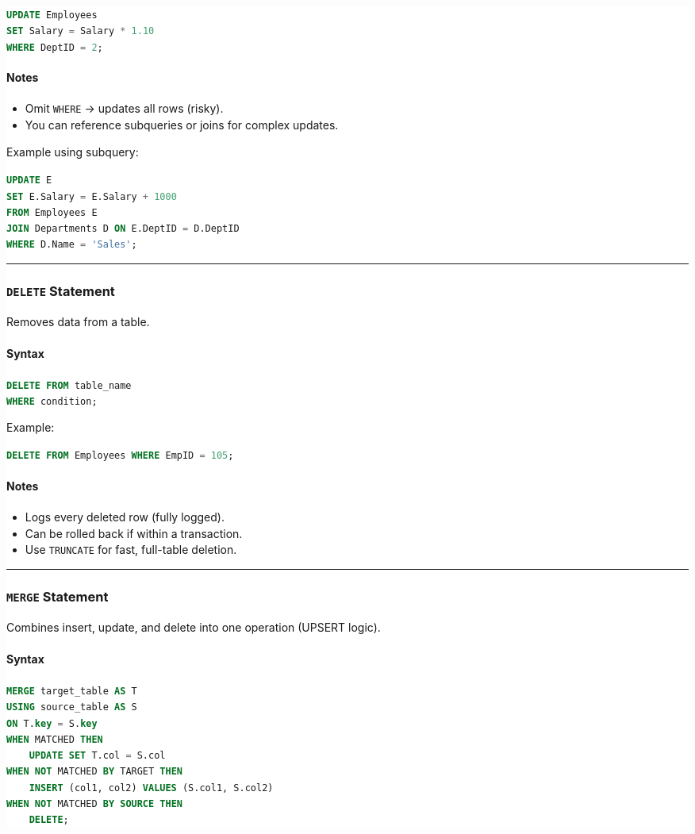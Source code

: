 ```sql
UPDATE Employees
SET Salary = Salary * 1.10
WHERE DeptID = 2;
```

#### Notes

* Omit `WHERE` → updates all rows (risky).
* You can reference subqueries or joins for complex updates.

Example using subquery:

```sql
UPDATE E
SET E.Salary = E.Salary + 1000
FROM Employees E
JOIN Departments D ON E.DeptID = D.DeptID
WHERE D.Name = 'Sales';
```

---

### `DELETE` Statement

Removes data from a table.

#### Syntax

```sql
DELETE FROM table_name
WHERE condition;
```

Example:

```sql
DELETE FROM Employees WHERE EmpID = 105;
```

#### Notes

* Logs every deleted row (fully logged).
* Can be rolled back if within a transaction.
* Use `TRUNCATE` for fast, full-table deletion.

---

### `MERGE` Statement

Combines insert, update, and delete into one operation (UPSERT logic).

#### Syntax

```sql
MERGE target_table AS T
USING source_table AS S
ON T.key = S.key
WHEN MATCHED THEN
    UPDATE SET T.col = S.col
WHEN NOT MATCHED BY TARGET THEN
    INSERT (col1, col2) VALUES (S.col1, S.col2)
WHEN NOT MATCHED BY SOURCE THEN
    DELETE;
```
